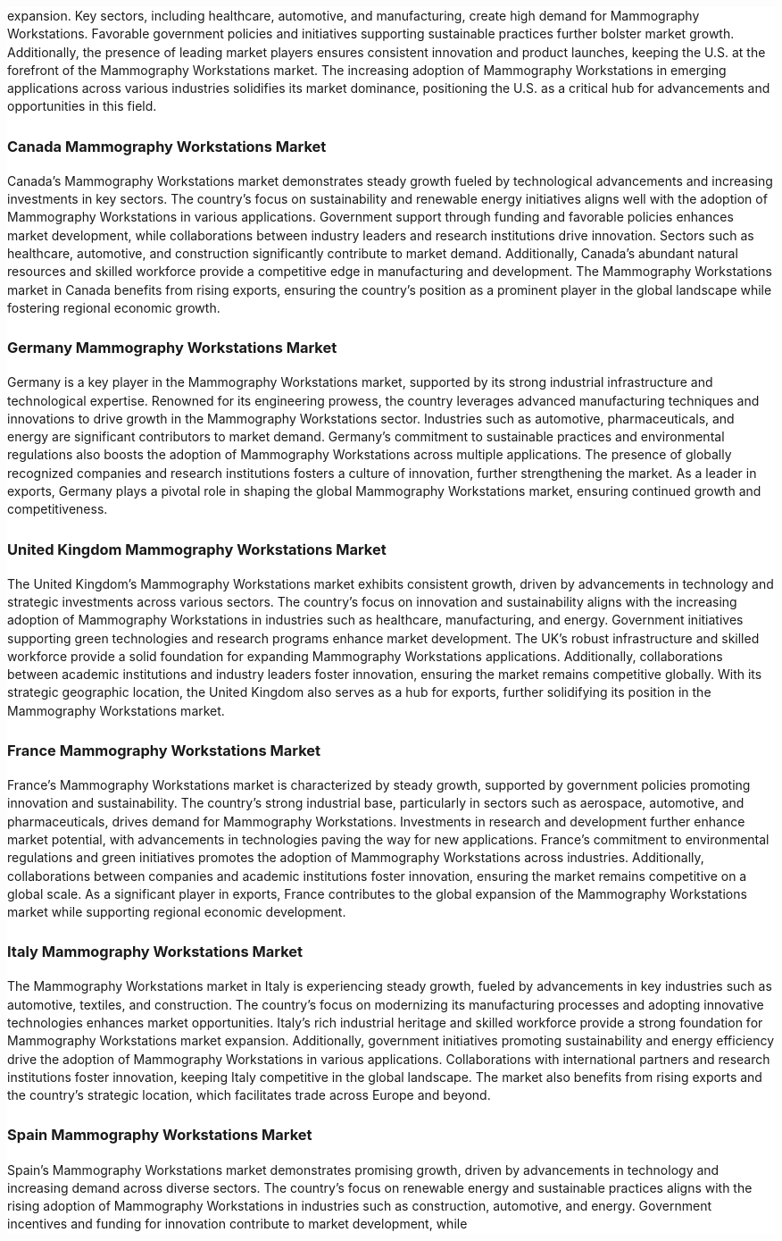 expansion. Key sectors, including healthcare, automotive, and manufacturing, create high demand for Mammography Workstations. Favorable government policies and initiatives supporting sustainable practices further bolster market growth. Additionally, the presence of leading market players ensures consistent innovation and product launches, keeping the U.S. at the forefront of the Mammography Workstations market. The increasing adoption of Mammography Workstations in emerging applications across various industries solidifies its market dominance, positioning the U.S. as a critical hub for advancements and opportunities in this field.</p><h3>Canada Mammography Workstations Market</h3><p>Canada&rsquo;s Mammography Workstations market demonstrates steady growth fueled by technological advancements and increasing investments in key sectors. The country&rsquo;s focus on sustainability and renewable energy initiatives aligns well with the adoption of Mammography Workstations in various applications. Government support through funding and favorable policies enhances market development, while collaborations between industry leaders and research institutions drive innovation. Sectors such as healthcare, automotive, and construction significantly contribute to market demand. Additionally, Canada&rsquo;s abundant natural resources and skilled workforce provide a competitive edge in manufacturing and development. The Mammography Workstations market in Canada benefits from rising exports, ensuring the country&rsquo;s position as a prominent player in the global landscape while fostering regional economic growth.</p><h3>Germany Mammography Workstations Market</h3><p>Germany is a key player in the Mammography Workstations market, supported by its strong industrial infrastructure and technological expertise. Renowned for its engineering prowess, the country leverages advanced manufacturing techniques and innovations to drive growth in the Mammography Workstations sector. Industries such as automotive, pharmaceuticals, and energy are significant contributors to market demand. Germany&rsquo;s commitment to sustainable practices and environmental regulations also boosts the adoption of Mammography Workstations across multiple applications. The presence of globally recognized companies and research institutions fosters a culture of innovation, further strengthening the market. As a leader in exports, Germany plays a pivotal role in shaping the global Mammography Workstations market, ensuring continued growth and competitiveness.</p><h3>United Kingdom Mammography Workstations Market</h3><p>The United Kingdom&rsquo;s Mammography Workstations market exhibits consistent growth, driven by advancements in technology and strategic investments across various sectors. The country&rsquo;s focus on innovation and sustainability aligns with the increasing adoption of Mammography Workstations in industries such as healthcare, manufacturing, and energy. Government initiatives supporting green technologies and research programs enhance market development. The UK&rsquo;s robust infrastructure and skilled workforce provide a solid foundation for expanding Mammography Workstations applications. Additionally, collaborations between academic institutions and industry leaders foster innovation, ensuring the market remains competitive globally. With its strategic geographic location, the United Kingdom also serves as a hub for exports, further solidifying its position in the Mammography Workstations market.</p><h3>France Mammography Workstations Market</h3><p>France&rsquo;s Mammography Workstations market is characterized by steady growth, supported by government policies promoting innovation and sustainability. The country&rsquo;s strong industrial base, particularly in sectors such as aerospace, automotive, and pharmaceuticals, drives demand for Mammography Workstations. Investments in research and development further enhance market potential, with advancements in technologies paving the way for new applications. France&rsquo;s commitment to environmental regulations and green initiatives promotes the adoption of Mammography Workstations across industries. Additionally, collaborations between companies and academic institutions foster innovation, ensuring the market remains competitive on a global scale. As a significant player in exports, France contributes to the global expansion of the Mammography Workstations market while supporting regional economic development.</p><h3>Italy Mammography Workstations Market</h3><p>The Mammography Workstations market in Italy is experiencing steady growth, fueled by advancements in key industries such as automotive, textiles, and construction. The country&rsquo;s focus on modernizing its manufacturing processes and adopting innovative technologies enhances market opportunities. Italy&rsquo;s rich industrial heritage and skilled workforce provide a strong foundation for Mammography Workstations market expansion. Additionally, government initiatives promoting sustainability and energy efficiency drive the adoption of Mammography Workstations in various applications. Collaborations with international partners and research institutions foster innovation, keeping Italy competitive in the global landscape. The market also benefits from rising exports and the country&rsquo;s strategic location, which facilitates trade across Europe and beyond.</p><h3>Spain Mammography Workstations Market</h3><p>Spain&rsquo;s Mammography Workstations market demonstrates promising growth, driven by advancements in technology and increasing demand across diverse sectors. The country&rsquo;s focus on renewable energy and sustainable practices aligns with the rising adoption of Mammography Workstations in industries such as construction, automotive, and energy. Government incentives and funding for innovation contribute to market development, while